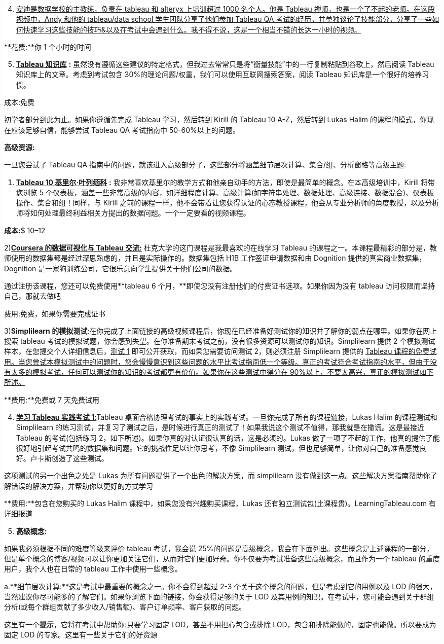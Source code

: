 4) [安迪是数据学校的主教练，负责在 tableau 和 alteryx 上培训超过 1000 名个人。他是 Tableau 禅师，也是一个了不起的老师。在这段视频中，Andy 和他的 tableau/data school 学生团队分享了他们参加 Tableau QA 考试的经历，并单独谈论了技能部分，分享了一些如何快速学习这些技能的技巧&以及在考试中会遇到什么。我不得不说，这是一个相当不错的长达一小时的视频。](https://www.youtube.com/watch?v=G68yjtYgwqg)

**花费:**你 1 个小时的时间

5) [**Tableau 知识库**](https://onlinehelp.tableau.com/current/pro/desktop/en-us/gettingstarted_overview.html?tocpath=Get%20Started%7C_____0) **:** 虽然没有遵循这些建议的特定格式，但我过去常常只是将“衡量技能”中的一行复制粘贴到谷歌上，然后阅读 Tableau 知识库上的文章。考虑到考试包含 30%的理论问题/权重，我们可以使用互联网搜索答案，阅读 Tableau 知识库是一个很好的培养习惯。

成本:免费

初学者部分到此为止。如果你遵循先完成 Tableau 学习，然后转到 Kirill 的 Tableau 10 A-Z，然后转到 Lukas Halim 的课程的模式，你现在应该足够自信，能够尝试 Tableau QA 考试指南中 50-60%以上的问题。

**高级资源:**

一旦您尝试了 Tableau QA 指南中的问题，就该进入高级部分了，这些部分将涵盖细节层次计算、集合/组、分析窗格等高级主题:

1) [**Tableau 10 基里尔·叶列缅科**](https://www.udemy.com/tableau10-advanced/learn/v4/) **:** 我非常喜欢基里尔的教学方式和他亲自动手的方法，即使是最简单的概念。在本高级培训中，Kirill 将带您浏览 5 个仪表板，涵盖一些非常高级的内容，如详细程度计算、高级计算(如字符串处理、数据处理、高级连接、数据混合)、仪表板操作、集合和组！同样，与 Kirill 之前的课程一样，他不会带着让您获得认证的心态教授课程，他会从专业分析师的角度教授，以及分析师将如何处理最终利益相关方提出的数据问题。一个一定要看的视频课程。

**成本:**$ 10–12

2)[**Coursera 的数据可视化与 Tableau 交流:**](https://www.coursera.org/learn/analytics-tableau) 杜克大学的这门课程是我最喜欢的在线学习 Tableau 的课程之一。本课程最精彩的部分是，教师使用的数据集都是经过深思熟虑的，并且是实际操作的。数据集包括 H1B 工作签证申请数据和由 Dognition 提供的真实商业数据集，Dognition 是一家狗训练公司，它很乐意向学生提供关于他们公司的数据。

通过注册该课程，您还可以免费使用**tableau 6 个月，**即使您没有注册他们的付费证书选项。如果你因为没有 tableau 访问权限而坚持自己，那就去做吧

费用:免费，如果你需要完成证书

3)**Simplilearn 的模拟测试**:在你完成了上面链接的高级视频课程后，你现在已经准备好测试你的知识并了解你的弱点在哪里。如果你在网上搜索 tableau 考试的模拟试题，你会感到失望。在你准备期末考试之前，没有很多资源可以测试你的知识。Simplilearn 提供 2 个模拟测试样本，在您提交个人详细信息后，[测试 1](https://www.simplilearn.com/tableau-exam-questions-free-practice-test) 即可公开获取，而如果您需要访问测试 2，则必须注册 Simplilearn 提供的 [Tableau 课程的免费试用。当您尝试本模拟测试中的问题时，您会慢慢意识到这些问题的水平比考试指南低一个等级。真正的考试符合考试指南的水平，但由于没有太多的模拟考试，任何可以测试你的知识的考试都更有价值。如果你在这些测试中得分在 90%以上，不要太高兴，真正的模拟测试如下所述。](https://www.simplilearn.com/tableau-training-and-data-visualization-course)

**费用:**免费或 7 天免费试用

4) [**学习 Tableau 实践考试 1**:](https://learningtableau.com/quiz/tableau-10-practice-exam/)Tableau 桌面合格协理考试的事实上的实践考试。一旦你完成了所有的课程链接，Lukas Halim 的课程测试和 Simplilearn 的练习测试，并复习了测试之后，是时候进行真正的测试了！如果我说这个测试不值得，那我就是在撒谎。这是最接近 Tableau 的考试(包括练习 2，如下所述)。如果你真的对认证很认真的话，这是必须的。Lukas 做了一项了不起的工作，他真的提供了能很好地引起考试共鸣的数据集和问题。它的挑战性足以让你思考，不像 Simplilearn 测试，但也足够简单，让你对自己的准备感觉良好。卢卡斯创造了这些测试。

这项测试的另一个出色之处是 Lukas 为所有问题提供了一个出色的解决方案，而 simplilearn 没有做到这一点。这些解决方案指南帮助你了解错误的解决方案，并帮助你以更好的方式学习

**费用:**包含在您购买的 Lukas Halim 课程中，如果您没有兴趣购买课程，Lukas 还有独立测试包(比课程贵)。LearningTableau.com 有详细报道

5) **高级概念:**

如果我必须根据不同的难度等级来评价 tableau 考试，我会说 25%的问题是高级概念，我会在下面列出。这些概念是上述课程的一部分，但是单个概念的博客/视频可以让你更加关注它们，从而对它们更加好奇。你不仅要为考试准备这些高级概念，而且作为一个 tableau 的重度用户，我个人也在日常的 tableau 工作中使用一些概念。

a.**细节层次计算:**这是考试中最重要的概念之一。你不会得到超过 2-3 个关于这个概念的问题，但是考虑到它的用例以及 LOD 的强大，当然建议你尽可能多的了解它们。如果你浏览下面的链接，你会获得足够的关于 LOD 及其用例的知识。在考试中，您可能会遇到关于群组分析(或每个群组贡献了多少收入/销售额)、客户订单频率、客户获取的问题。

这里有一个**提示**，它将在考试中帮助你:只要学习固定 LOD，甚至不用担心包含或排除 LOD，包含和排除能做的，固定也能做。所以要成为固定 LOD 的专家。这里有一些关于它们的好资源
